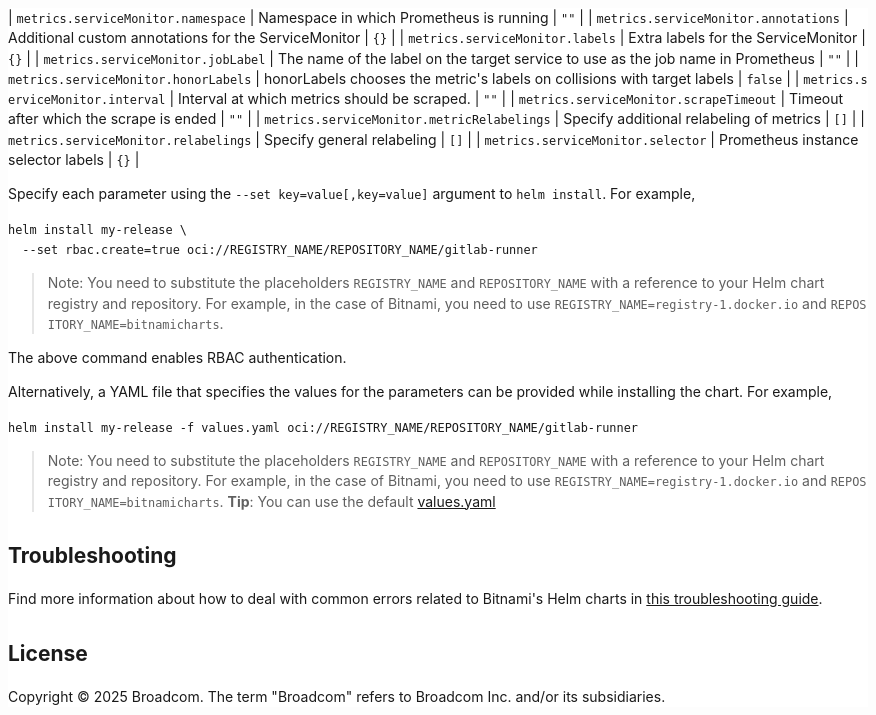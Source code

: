 | `metrics.serviceMonitor.namespace`               | Namespace in which Prometheus is running                                                                                         | `""`                     |
| `metrics.serviceMonitor.annotations`             | Additional custom annotations for the ServiceMonitor                                                                             | `{}`                     |
| `metrics.serviceMonitor.labels`                  | Extra labels for the ServiceMonitor                                                                                              | `{}`                     |
| `metrics.serviceMonitor.jobLabel`                | The name of the label on the target service to use as the job name in Prometheus                                                 | `""`                     |
| `metrics.serviceMonitor.honorLabels`             | honorLabels chooses the metric's labels on collisions with target labels                                                         | `false`                  |
| `metrics.serviceMonitor.interval`                | Interval at which metrics should be scraped.                                                                                     | `""`                     |
| `metrics.serviceMonitor.scrapeTimeout`           | Timeout after which the scrape is ended                                                                                          | `""`                     |
| `metrics.serviceMonitor.metricRelabelings`       | Specify additional relabeling of metrics                                                                                         | `[]`                     |
| `metrics.serviceMonitor.relabelings`             | Specify general relabeling                                                                                                       | `[]`                     |
| `metrics.serviceMonitor.selector`                | Prometheus instance selector labels                                                                                              | `{}`                     |

Specify each parameter using the `--set key=value[,key=value]` argument to `helm install`. For example,

```console
helm install my-release \
  --set rbac.create=true oci://REGISTRY_NAME/REPOSITORY_NAME/gitlab-runner
```

> Note: You need to substitute the placeholders `REGISTRY_NAME` and `REPOSITORY_NAME` with a reference to your Helm chart registry and repository. For example, in the case of Bitnami, you need to use `REGISTRY_NAME=registry-1.docker.io` and `REPOSITORY_NAME=bitnamicharts`.

The above command enables RBAC authentication.

Alternatively, a YAML file that specifies the values for the parameters can be provided while installing the chart. For example,

```console
helm install my-release -f values.yaml oci://REGISTRY_NAME/REPOSITORY_NAME/gitlab-runner
```

> Note: You need to substitute the placeholders `REGISTRY_NAME` and `REPOSITORY_NAME` with a reference to your Helm chart registry and repository. For example, in the case of Bitnami, you need to use `REGISTRY_NAME=registry-1.docker.io` and `REPOSITORY_NAME=bitnamicharts`.
> **Tip**: You can use the default [values.yaml](https://github.com/bitnami/charts/tree/main/bitnami/gitlab-runner/values.yaml)

## Troubleshooting

Find more information about how to deal with common errors related to Bitnami's Helm charts in [this troubleshooting guide](https://docs.bitnami.com/general/how-to/troubleshoot-helm-chart-issues).

## License

Copyright &copy; 2025 Broadcom. The term "Broadcom" refers to Broadcom Inc. and/or its subsidiaries.
